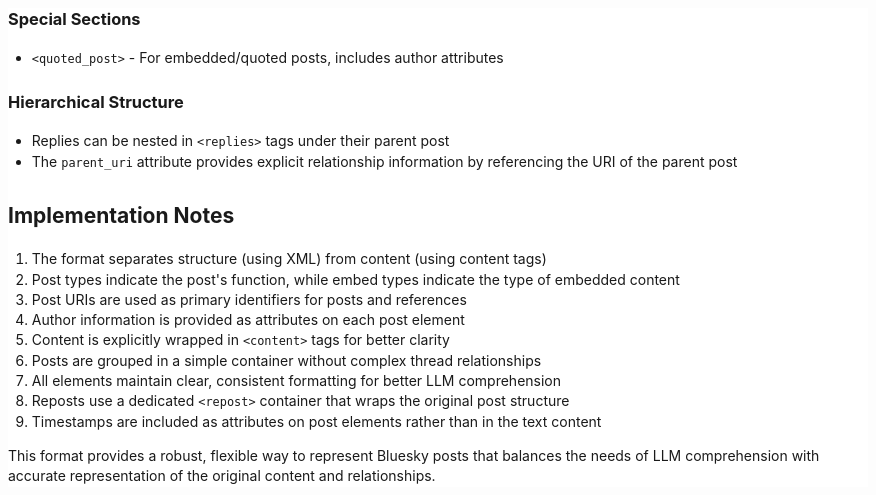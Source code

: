 ### Special Sections
- `<quoted_post>` - For embedded/quoted posts, includes author attributes

### Hierarchical Structure
- Replies can be nested in `<replies>` tags under their parent post
- The `parent_uri` attribute provides explicit relationship information by referencing the URI of the parent post

## Implementation Notes

1. The format separates structure (using XML) from content (using content tags)
2. Post types indicate the post's function, while embed types indicate the type of embedded content
3. Post URIs are used as primary identifiers for posts and references
4. Author information is provided as attributes on each post element
5. Content is explicitly wrapped in `<content>` tags for better clarity
6. Posts are grouped in a simple container without complex thread relationships
7. All elements maintain clear, consistent formatting for better LLM comprehension
8. Reposts use a dedicated `<repost>` container that wraps the original post structure
9. Timestamps are included as attributes on post elements rather than in the text content

This format provides a robust, flexible way to represent Bluesky posts that balances the needs of LLM comprehension with accurate representation of the original content and relationships.